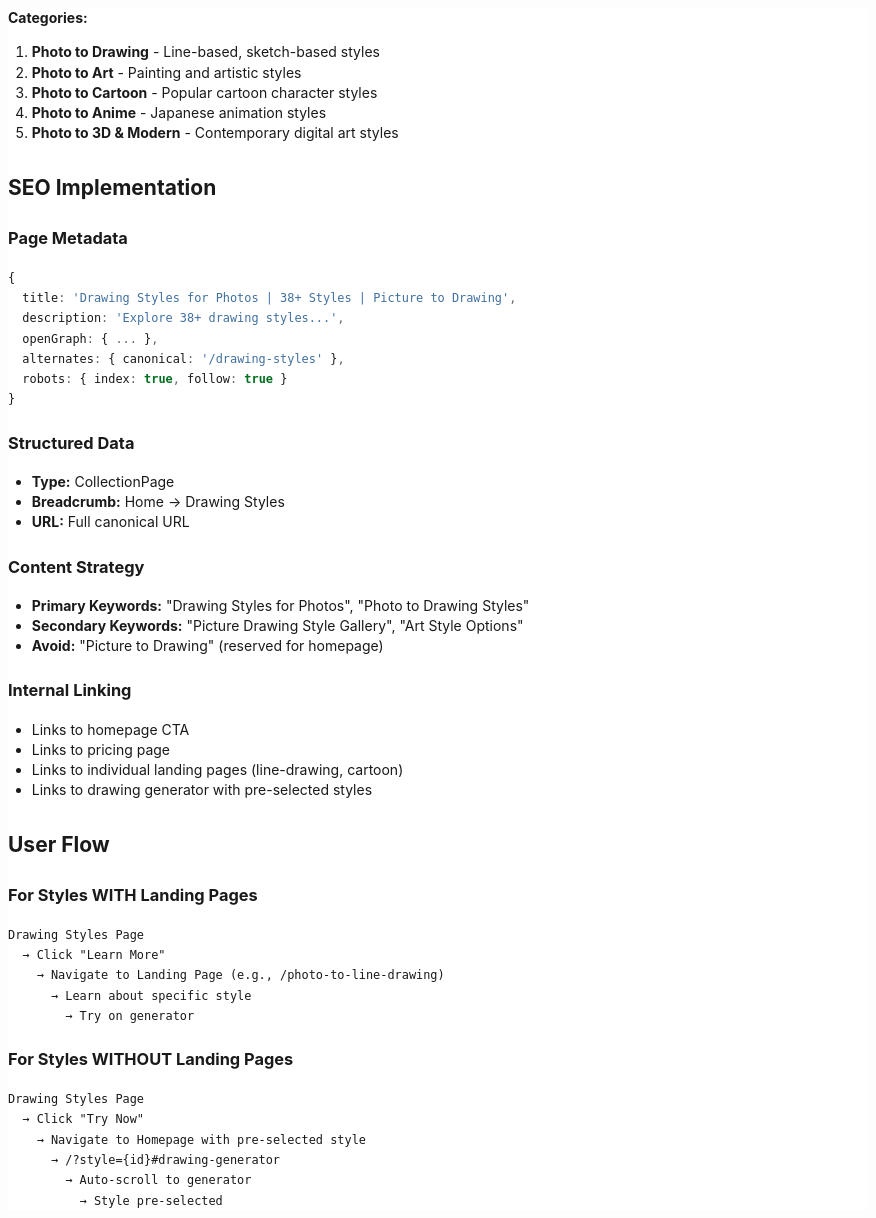 **Categories:**
1. **Photo to Drawing** - Line-based, sketch-based styles
2. **Photo to Art** - Painting and artistic styles
3. **Photo to Cartoon** - Popular cartoon character styles
4. **Photo to Anime** - Japanese animation styles
5. **Photo to 3D & Modern** - Contemporary digital art styles

## SEO Implementation

### Page Metadata
```typescript
{
  title: 'Drawing Styles for Photos | 38+ Styles | Picture to Drawing',
  description: 'Explore 38+ drawing styles...',
  openGraph: { ... },
  alternates: { canonical: '/drawing-styles' },
  robots: { index: true, follow: true }
}
```

### Structured Data
- **Type:** CollectionPage
- **Breadcrumb:** Home → Drawing Styles
- **URL:** Full canonical URL

### Content Strategy
- **Primary Keywords:** "Drawing Styles for Photos", "Photo to Drawing Styles"
- **Secondary Keywords:** "Picture Drawing Style Gallery", "Art Style Options"
- **Avoid:** "Picture to Drawing" (reserved for homepage)

### Internal Linking
- Links to homepage CTA
- Links to pricing page
- Links to individual landing pages (line-drawing, cartoon)
- Links to drawing generator with pre-selected styles

## User Flow

### For Styles WITH Landing Pages
```
Drawing Styles Page
  → Click "Learn More"
    → Navigate to Landing Page (e.g., /photo-to-line-drawing)
      → Learn about specific style
        → Try on generator
```

### For Styles WITHOUT Landing Pages
```
Drawing Styles Page
  → Click "Try Now"
    → Navigate to Homepage with pre-selected style
      → /?style={id}#drawing-generator
        → Auto-scroll to generator
          → Style pre-selected
```
